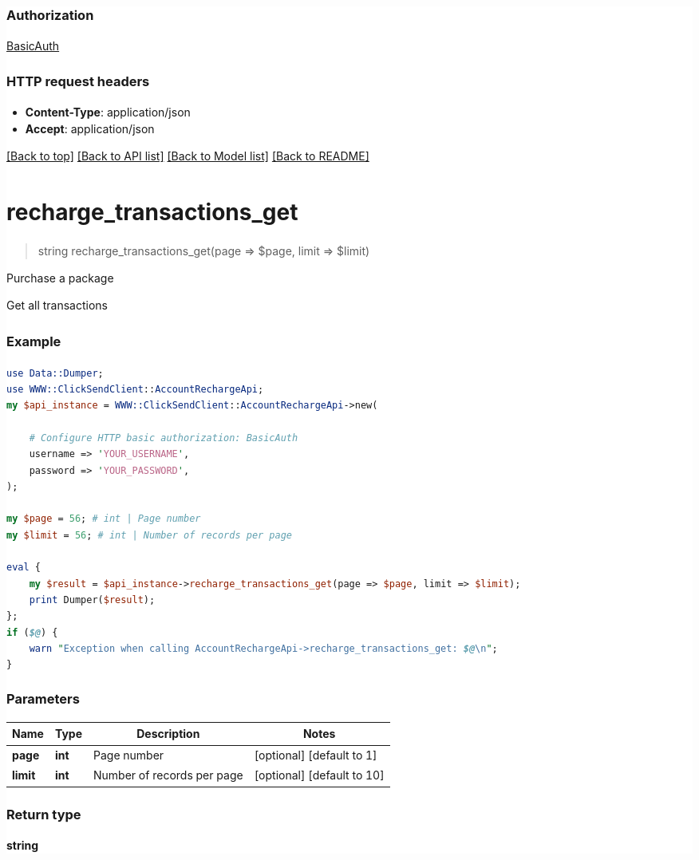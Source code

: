 ### Authorization

[BasicAuth](../README.md#BasicAuth)

### HTTP request headers

 - **Content-Type**: application/json
 - **Accept**: application/json

[[Back to top]](#) [[Back to API list]](../README.md#documentation-for-api-endpoints) [[Back to Model list]](../README.md#documentation-for-models) [[Back to README]](../README.md)

# **recharge_transactions_get**
> string recharge_transactions_get(page => $page, limit => $limit)

Purchase a package

Get all transactions

### Example 
```perl
use Data::Dumper;
use WWW::ClickSendClient::AccountRechargeApi;
my $api_instance = WWW::ClickSendClient::AccountRechargeApi->new(

    # Configure HTTP basic authorization: BasicAuth
    username => 'YOUR_USERNAME',
    password => 'YOUR_PASSWORD',
);

my $page = 56; # int | Page number
my $limit = 56; # int | Number of records per page

eval { 
    my $result = $api_instance->recharge_transactions_get(page => $page, limit => $limit);
    print Dumper($result);
};
if ($@) {
    warn "Exception when calling AccountRechargeApi->recharge_transactions_get: $@\n";
}
```

### Parameters

Name | Type | Description  | Notes
------------- | ------------- | ------------- | -------------
 **page** | **int**| Page number | [optional] [default to 1]
 **limit** | **int**| Number of records per page | [optional] [default to 10]

### Return type

**string**
